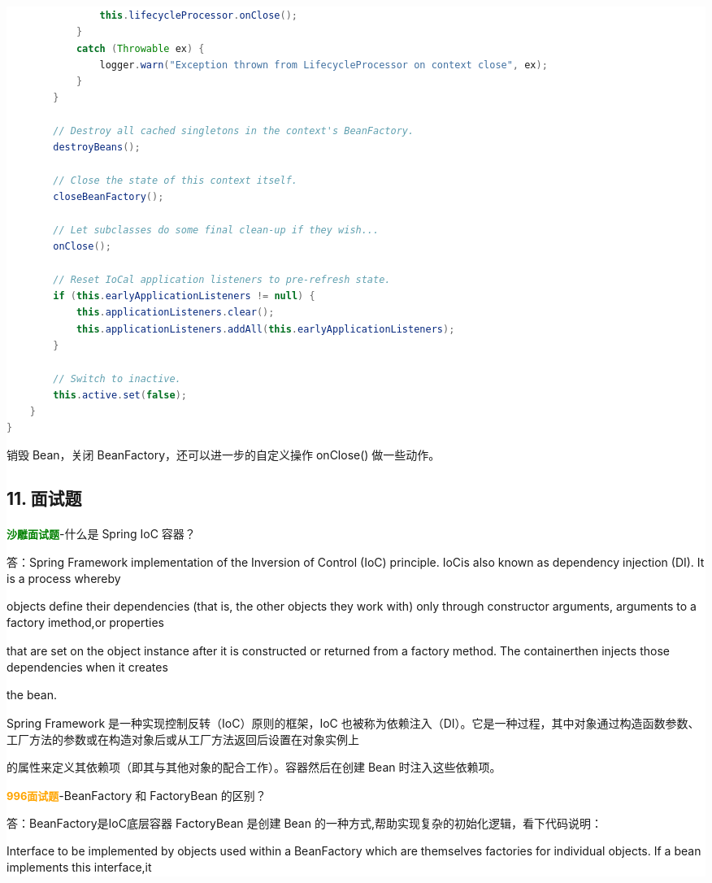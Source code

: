 ```java
                this.lifecycleProcessor.onClose();
            }
            catch (Throwable ex) {
                logger.warn("Exception thrown from LifecycleProcessor on context close", ex);
            }
        }

        // Destroy all cached singletons in the context's BeanFactory.
        destroyBeans();

        // Close the state of this context itself.
        closeBeanFactory();

        // Let subclasses do some final clean-up if they wish...
        onClose();

        // Reset IoCal application listeners to pre-refresh state.
        if (this.earlyApplicationListeners != null) {
            this.applicationListeners.clear();
            this.applicationListeners.addAll(this.earlyApplicationListeners);
        }

        // Switch to inactive.
        this.active.set(false);
    }
}
```

销毁 Bean，关闭 BeanFactory，还可以进一步的自定义操作 onClose() 做一些动作。

## 11. 面试题

**<font color="green" size="2">沙雕面试题</font>**-什么是 Spring IoC 容器？

答：Spring Framework implementation of the Inversion of Control (IoC) principle. IoCis also known as dependency injection (DI). It is a process whereby 

objects define their dependencies (that is, the other objects they work with) only through constructor arguments, arguments to a factory imethod,or properties 

that are set on the object instance after it is constructed or returned from a factory method. The containerthen injects those dependencies when it creates 

the bean.

Spring Framework 是一种实现控制反转（IoC）原则的框架，IoC 也被称为依赖注入（DI）。它是一种过程，其中对象通过构造函数参数、工厂方法的参数或在构造对象后或从工厂方法返回后设置在对象实例上

的属性来定义其依赖项（即其与其他对象的配合工作）。容器然后在创建 Bean 时注入这些依赖项。

**<font color="orange" size="2">996面试题</font>**-BeanFactory 和 FactoryBean 的区别？

答：BeanFactory是IoC底层容器 FactoryBean 是创建 Bean 的一种方式,帮助实现复杂的初始化逻辑，看下代码说明：

Interface to be implemented by objects used within a BeanFactory which are themselves factories for individual objects. If a bean implements this interface,it

